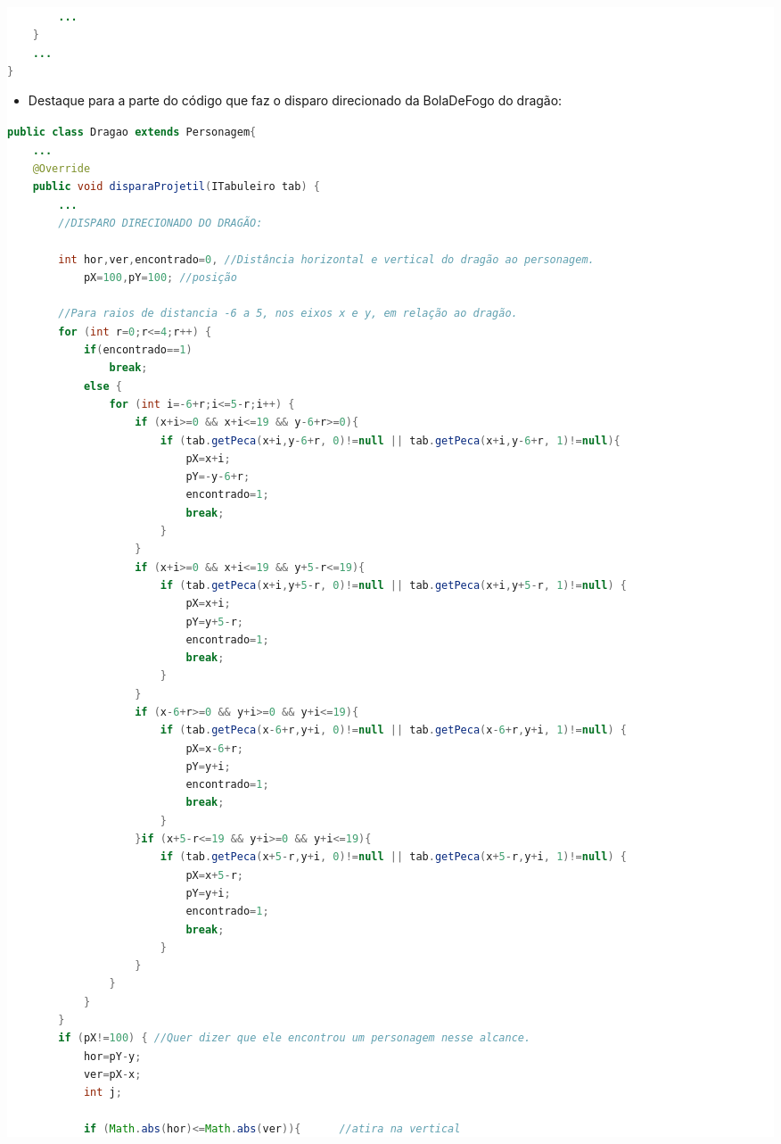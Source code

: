 ~~~java
		...
	}
	...
}
~~~
- Destaque para a parte do código que faz o disparo direcionado da BolaDeFogo do dragão:
~~~java
public class Dragao extends Personagem{
	...
	@Override
	public void disparaProjetil(ITabuleiro tab) {
		...
		//DISPARO DIRECIONADO DO DRAGÃO:
				
		int hor,ver,encontrado=0, //Distância horizontal e vertical do dragão ao personagem.
			pX=100,pY=100; //posição
				
		//Para raios de distancia -6 a 5, nos eixos x e y, em relação ao dragão.
		for (int r=0;r<=4;r++) {
			if(encontrado==1)
				break;
			else {
				for (int i=-6+r;i<=5-r;i++) {
					if (x+i>=0 && x+i<=19 && y-6+r>=0){
						if (tab.getPeca(x+i,y-6+r, 0)!=null || tab.getPeca(x+i,y-6+r, 1)!=null){
							pX=x+i;
							pY=-y-6+r;
							encontrado=1;
							break;
						}
					}
					if (x+i>=0 && x+i<=19 && y+5-r<=19){
						if (tab.getPeca(x+i,y+5-r, 0)!=null || tab.getPeca(x+i,y+5-r, 1)!=null) {
							pX=x+i;
							pY=y+5-r;
							encontrado=1;
							break;
						}
					}	
					if (x-6+r>=0 && y+i>=0 && y+i<=19){
						if (tab.getPeca(x-6+r,y+i, 0)!=null || tab.getPeca(x-6+r,y+i, 1)!=null) {
							pX=x-6+r;
							pY=y+i;
							encontrado=1;
							break;
						}
					}if (x+5-r<=19 && y+i>=0 && y+i<=19){
						if (tab.getPeca(x+5-r,y+i, 0)!=null || tab.getPeca(x+5-r,y+i, 1)!=null) {
							pX=x+5-r;
							pY=y+i;
							encontrado=1;
							break;
						}
					}
				}
			}	
		}
		if (pX!=100) { //Quer dizer que ele encontrou um personagem nesse alcance.
			hor=pY-y;	
			ver=pX-x;
			int j;
					
			if (Math.abs(hor)<=Math.abs(ver)){		//atira na vertical
~~~